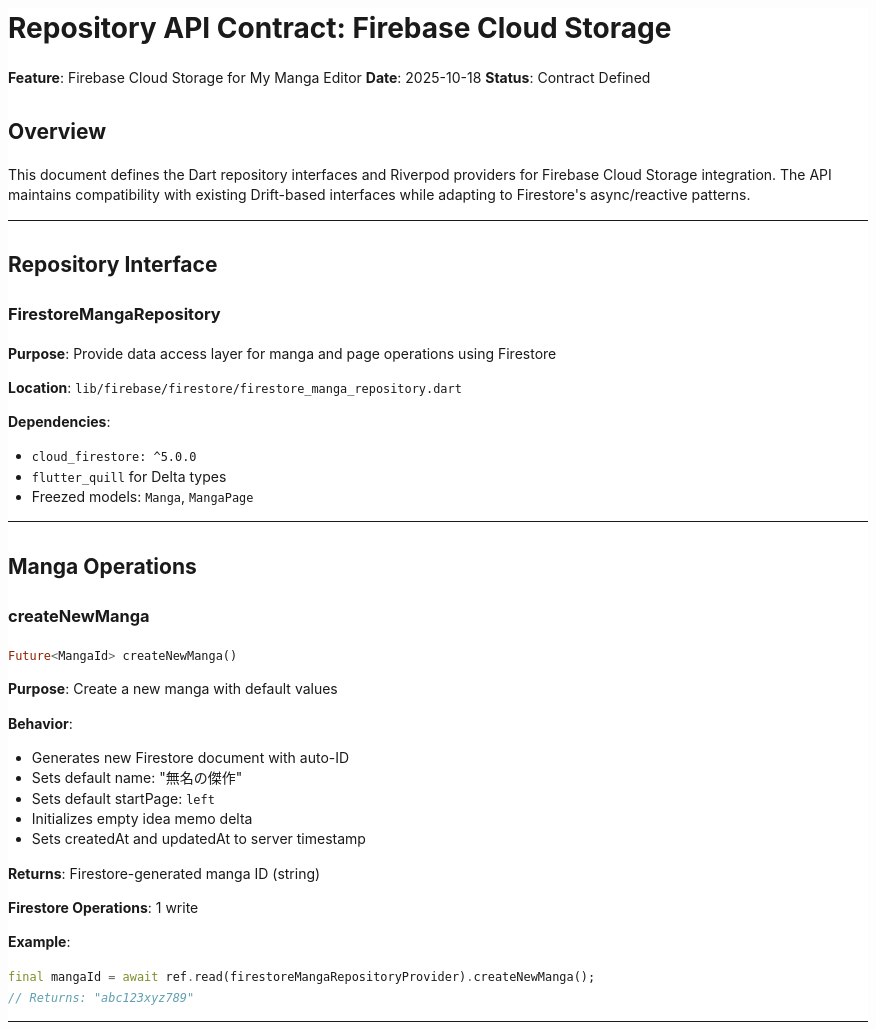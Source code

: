 # Repository API Contract: Firebase Cloud Storage

**Feature**: Firebase Cloud Storage for My Manga Editor
**Date**: 2025-10-18
**Status**: Contract Defined

## Overview

This document defines the Dart repository interfaces and Riverpod providers for Firebase Cloud Storage integration. The API maintains compatibility with existing Drift-based interfaces while adapting to Firestore's async/reactive patterns.

---

## Repository Interface

### FirestoreMangaRepository

**Purpose**: Provide data access layer for manga and page operations using Firestore

**Location**: `lib/firebase/firestore/firestore_manga_repository.dart`

**Dependencies**:
- `cloud_firestore: ^5.0.0`
- `flutter_quill` for Delta types
- Freezed models: `Manga`, `MangaPage`

---

## Manga Operations

### createNewManga

```dart
Future<MangaId> createNewManga()
```

**Purpose**: Create a new manga with default values

**Behavior**:
- Generates new Firestore document with auto-ID
- Sets default name: "無名の傑作"
- Sets default startPage: `left`
- Initializes empty idea memo delta
- Sets createdAt and updatedAt to server timestamp

**Returns**: Firestore-generated manga ID (string)

**Firestore Operations**: 1 write

**Example**:
```dart
final mangaId = await ref.read(firestoreMangaRepositoryProvider).createNewManga();
// Returns: "abc123xyz789"
```

---